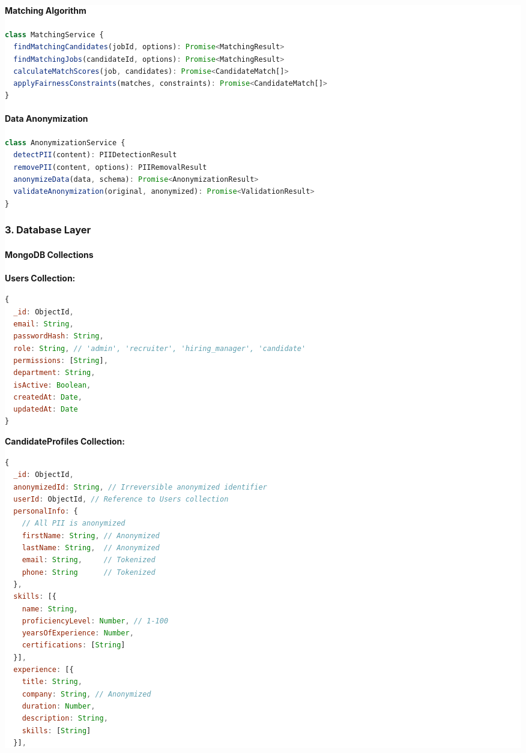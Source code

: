 #### Matching Algorithm
```typescript
class MatchingService {
  findMatchingCandidates(jobId, options): Promise<MatchingResult>
  findMatchingJobs(candidateId, options): Promise<MatchingResult>
  calculateMatchScores(job, candidates): Promise<CandidateMatch[]>
  applyFairnessConstraints(matches, constraints): Promise<CandidateMatch[]>
}
```

#### Data Anonymization
```typescript
class AnonymizationService {
  detectPII(content): PIIDetectionResult
  removePII(content, options): PIIRemovalResult
  anonymizeData(data, schema): Promise<AnonymizationResult>
  validateAnonymization(original, anonymized): Promise<ValidationResult>
}
```

### 3. Database Layer

#### MongoDB Collections

**Users Collection:**
```javascript
{
  _id: ObjectId,
  email: String,
  passwordHash: String,
  role: String, // 'admin', 'recruiter', 'hiring_manager', 'candidate'
  permissions: [String],
  department: String,
  isActive: Boolean,
  createdAt: Date,
  updatedAt: Date
}
```

**CandidateProfiles Collection:**
```javascript
{
  _id: ObjectId,
  anonymizedId: String, // Irreversible anonymized identifier
  userId: ObjectId, // Reference to Users collection
  personalInfo: {
    // All PII is anonymized
    firstName: String, // Anonymized
    lastName: String,  // Anonymized
    email: String,     // Tokenized
    phone: String      // Tokenized
  },
  skills: [{
    name: String,
    proficiencyLevel: Number, // 1-100
    yearsOfExperience: Number,
    certifications: [String]
  }],
  experience: [{
    title: String,
    company: String, // Anonymized
    duration: Number,
    description: String,
    skills: [String]
  }],
```